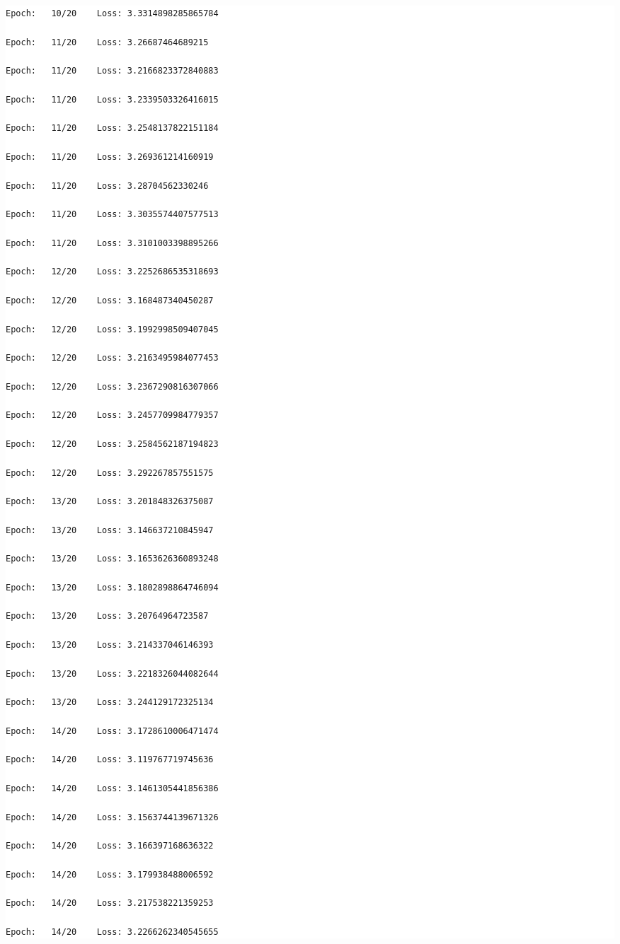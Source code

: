     Epoch:   10/20    Loss: 3.3314898285865784
    
    Epoch:   11/20    Loss: 3.26687464689215
    
    Epoch:   11/20    Loss: 3.2166823372840883
    
    Epoch:   11/20    Loss: 3.2339503326416015
    
    Epoch:   11/20    Loss: 3.2548137822151184
    
    Epoch:   11/20    Loss: 3.269361214160919
    
    Epoch:   11/20    Loss: 3.28704562330246
    
    Epoch:   11/20    Loss: 3.3035574407577513
    
    Epoch:   11/20    Loss: 3.3101003398895266
    
    Epoch:   12/20    Loss: 3.2252686535318693
    
    Epoch:   12/20    Loss: 3.168487340450287
    
    Epoch:   12/20    Loss: 3.1992998509407045
    
    Epoch:   12/20    Loss: 3.2163495984077453
    
    Epoch:   12/20    Loss: 3.2367290816307066
    
    Epoch:   12/20    Loss: 3.2457709984779357
    
    Epoch:   12/20    Loss: 3.2584562187194823
    
    Epoch:   12/20    Loss: 3.292267857551575
    
    Epoch:   13/20    Loss: 3.201848326375087
    
    Epoch:   13/20    Loss: 3.146637210845947
    
    Epoch:   13/20    Loss: 3.1653626360893248
    
    Epoch:   13/20    Loss: 3.1802898864746094
    
    Epoch:   13/20    Loss: 3.20764964723587
    
    Epoch:   13/20    Loss: 3.214337046146393
    
    Epoch:   13/20    Loss: 3.2218326044082644
    
    Epoch:   13/20    Loss: 3.244129172325134
    
    Epoch:   14/20    Loss: 3.1728610006471474
    
    Epoch:   14/20    Loss: 3.119767719745636
    
    Epoch:   14/20    Loss: 3.1461305441856386
    
    Epoch:   14/20    Loss: 3.1563744139671326
    
    Epoch:   14/20    Loss: 3.166397168636322
    
    Epoch:   14/20    Loss: 3.179938488006592
    
    Epoch:   14/20    Loss: 3.217538221359253
    
    Epoch:   14/20    Loss: 3.2266262340545655
    